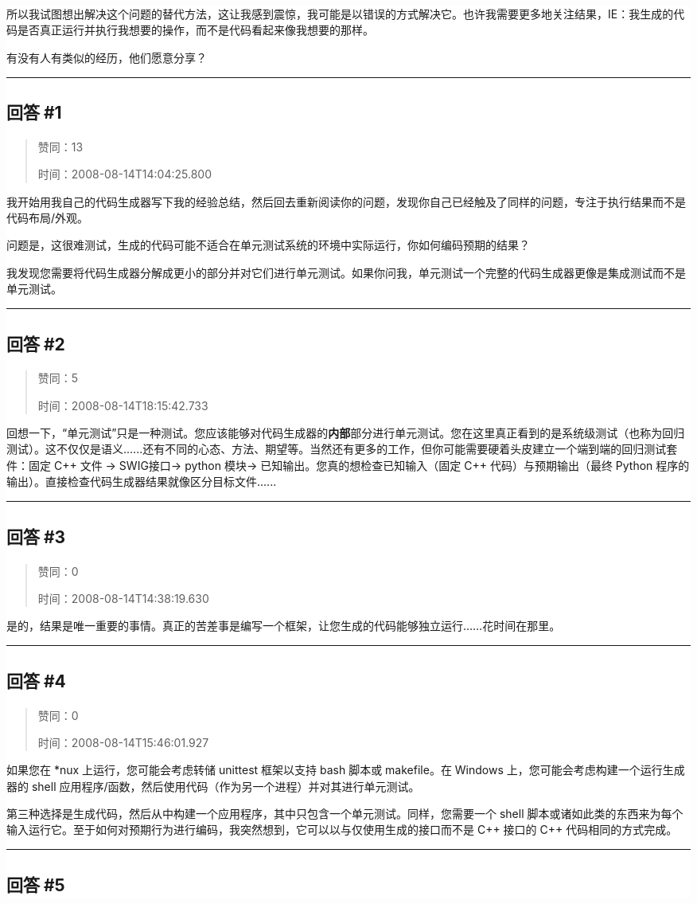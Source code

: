 所以我试图想出解决这个问题的替代方法，这让我感到震惊，我可能是以错误的方式解决它。也许我需要更多地关注结果，IE：我生成的代码是否真正运行并执行我想要的操作，而不是代码看起来像我想要的那样。

有没有人有类似的经历，他们愿意分享？

* * *

## 回答 #1

> 赞同：13
> 
> 时间：2008-08-14T14:04:25.800

我开始用我自己的代码生成器写下我的经验总结，然后回去重新阅读你的问题，发现你自己已经触及了同样的问题，专注于执行结果而不是代码布局/外观。

问题是，这很难测试，生成的代码可能不适合在单元测试系统的环境中实际运行，你如何编码预期的结果？

我发现您需要将代码生成器分解成更小的部分并对它们进行单元测试。如果你问我，单元测试一个完整的代码生成器更像是集成测试而不是单元测试。

* * *

## 回答 #2

> 赞同：5
> 
> 时间：2008-08-14T18:15:42.733

回想一下，“单元测试”只是一种测试。您应该能够对代码生成器的**内部**部分进行单元测试。您在这里真正看到的是系统级测试（也称为回归测试）。这不仅仅是语义......还有不同的心态、方法、期望等。当然还有更多的工作，但你可能需要硬着头皮建立一个端到端的回归测试套件：固定 C++ 文件 -> SWIG接口-> python 模块-> 已知输出。您真的想检查已知输入（固定 C++ 代码）与预期输出（最终 Python 程序的输出）。直接检查代码生成器结果就像区分目标文件......

* * *

## 回答 #3

> 赞同：0
> 
> 时间：2008-08-14T14:38:19.630

是的，结果是唯一重要的事情。真正的苦差事是编写一个框架，让您生成的代码能够独立运行……花时间在那里。

* * *

## 回答 #4

> 赞同：0
> 
> 时间：2008-08-14T15:46:01.927

如果您在 *nux 上运行，您可能会考虑转储 unittest 框架以支持 bash 脚本或 makefile。在 Windows 上，您可能会考虑构建一个运行生成器的 shell 应用程序/函数，然后使用代码（作为另一个进程）并对其进行单元测试。

第三种选择是生成代码，然后从中构建一个应用程序，其中只包含一个单元测试。同样，您需要一个 shell 脚本或诸如此类的东西来为每个输入运行它。至于如何对预期行为进行编码，我突然想到，它可以以与仅使用生成的接口而不是 C++ 接口的 C++ 代码相同的方式完成。

* * *

## 回答 #5

